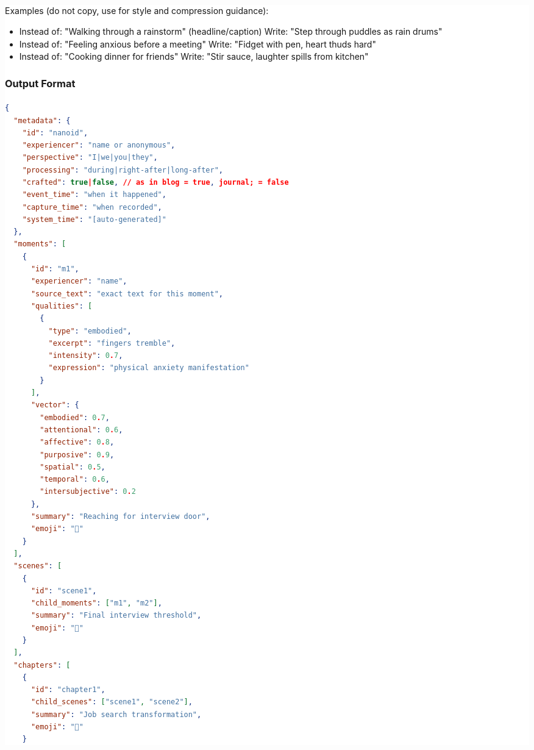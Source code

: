 Examples (do not copy, use for style and compression guidance):
- Instead of: "Walking through a rainstorm" (headline/caption)
  Write: "Step through puddles as rain drums"
- Instead of: "Feeling anxious before a meeting"
  Write: "Fidget with pen, heart thuds hard"
- Instead of: "Cooking dinner for friends"
  Write: "Stir sauce, laughter spills from kitchen"



### Output Format

```json
{
  "metadata": {
    "id": "nanoid",
    "experiencer": "name or anonymous",
    "perspective": "I|we|you|they",
    "processing": "during|right-after|long-after",
    "crafted": true|false, // as in blog = true, journal; = false
    "event_time": "when it happened",
    "capture_time": "when recorded",
    "system_time": "[auto-generated]"
  },
  "moments": [
    {
      "id": "m1",
      "experiencer": "name",
      "source_text": "exact text for this moment",
      "qualities": [
        {
          "type": "embodied",
          "excerpt": "fingers tremble",
          "intensity": 0.7,
          "expression": "physical anxiety manifestation"
        }
      ],
      "vector": {
        "embodied": 0.7,
        "attentional": 0.6,
        "affective": 0.8,
        "purposive": 0.9,
        "spatial": 0.5,
        "temporal": 0.6,
        "intersubjective": 0.2
      },
      "summary": "Reaching for interview door",
      "emoji": "🚪"
    }
  ],
  "scenes": [
    {
      "id": "scene1",
      "child_moments": ["m1", "m2"],
      "summary": "Final interview threshold",
      "emoji": "🎯"
    }
  ],
  "chapters": [
    {
      "id": "chapter1", 
      "child_scenes": ["scene1", "scene2"],
      "summary": "Job search transformation",
      "emoji": "🦋"
    }
```